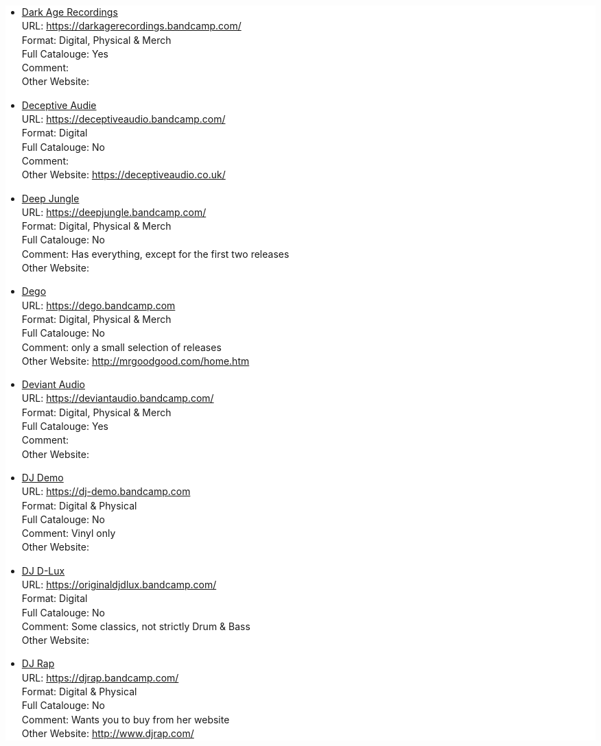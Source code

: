 * [Dark Age Recordings](https://darkagerecordings.bandcamp.com/music)  
   URL: <https://darkagerecordings.bandcamp.com/>  
   Format: Digital, Physical & Merch  
   Full Catalouge: Yes  
   Comment:   
   Other Website:   

* [Deceptive Audie](https://deceptiveaudio.bandcamp.com/music)  
   URL: <https://deceptiveaudio.bandcamp.com/>  
   Format: Digital  
   Full Catalouge: No  
   Comment:   
   Other Website: https://deceptiveaudio.co.uk/  

* [Deep Jungle](https://deepjungle.bandcamp.com/music)  
   URL: <https://deepjungle.bandcamp.com/>  
   Format: Digital, Physical & Merch  
   Full Catalouge: No  
   Comment: Has everything, except for the first two releases  
   Other Website:   

* [Dego](https://dego.bandcamp.commusic)  
   URL: <https://dego.bandcamp.com>  
   Format: Digital, Physical & Merch  
   Full Catalouge: No  
   Comment: only a small selection of releases  
   Other Website: http://mrgoodgood.com/home.htm  

* [Deviant Audio](https://deviantaudio.bandcamp.com/music)  
   URL: <https://deviantaudio.bandcamp.com/>  
   Format: Digital, Physical & Merch  
   Full Catalouge: Yes  
   Comment:   
   Other Website:   

* [DJ Demo](https://dj-demo.bandcamp.commusic)  
   URL: <https://dj-demo.bandcamp.com>  
   Format: Digital & Physical  
   Full Catalouge: No  
   Comment: Vinyl only  
   Other Website:   

* [DJ D-Lux](https://originaldjdlux.bandcamp.com/music)  
   URL: <https://originaldjdlux.bandcamp.com/>  
   Format: Digital  
   Full Catalouge: No  
   Comment: Some classics, not strictly Drum & Bass  
   Other Website:   

* [DJ Rap](https://djrap.bandcamp.com/music)  
   URL: <https://djrap.bandcamp.com/>  
   Format: Digital & Physical  
   Full Catalouge: No  
   Comment: Wants you to buy from her website  
   Other Website: http://www.djrap.com/  
